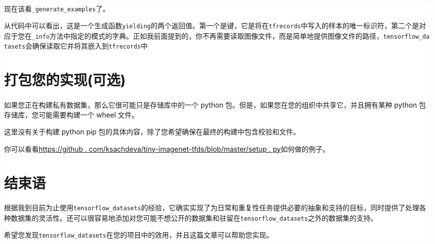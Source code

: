 现在该看`_generate_examples`了。

从代码中可以看出，这是一个生成函数`yielding`的两个返回值。第一个是键，它是将在`tfrecords`中写入的样本的唯一标识符，第二个是对应于您在`_info`方法中指定的模式的字典。正如我前面提到的，你不再需要读取图像文件，而是简单地提供图像文件的路径，`tensorflow_datasets`会确保读取它并将其嵌入到`tfrecords`中

# 打包您的实现(可选)

如果您正在构建私有数据集，那么它很可能只是存储库中的一个 python 包。但是，如果您在您的组织中共享它，并且拥有某种 python 包存储库，您可能需要构建一个 wheel 文件。

这里没有关于构建 python pip 包的具体内容，除了您希望确保在最终的构建中包含校验和文件。

你可以看看[https://github . com/ksachdeva/tiny-imagenet-tfds/blob/master/setup . py](https://github.com/ksachdeva/tiny-imagenet-tfds/blob/master/setup.py)如何做的例子。

# 结束语

根据我到目前为止使用`tensorflow_datasets`的经验，它确实实现了为日常和重复性任务提供必要的抽象和支持的目标，同时提供了处理各种数据集的灵活性。还可以很容易地添加对您可能不想公开的数据集和驻留在`tensorflow_datasets`之外的数据集的支持。

希望您发现`tensorflow_datasets`在您的项目中的效用，并且这篇文章可以帮助您实现。
